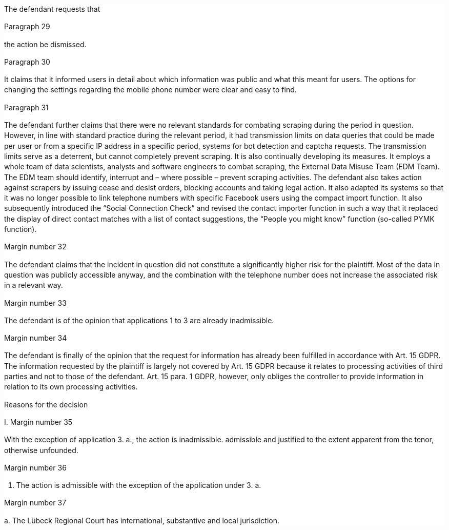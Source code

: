 The defendant requests that

Paragraph 29

the action be dismissed.

Paragraph 30

It claims that it informed users in detail about which information was public and what this meant for users. The options for changing the settings regarding the mobile phone number were clear and easy to find.

Paragraph 31

The defendant further claims that there were no relevant standards for combating scraping during the period in question. However, in line with standard practice during the relevant period, it had transmission limits on data queries that could be made per user or from a specific IP address in a specific period, systems for bot detection and captcha requests. The transmission limits serve as a deterrent, but cannot completely prevent scraping. It is also continually developing its measures. It employs a whole team of data scientists, analysts and software engineers to combat scraping, the External Data Misuse Team (EDM Team). The EDM team should identify, interrupt and – where possible – prevent scraping activities. The defendant also takes action against scrapers by issuing cease and desist orders, blocking accounts and taking legal action. It also adapted its systems so that it was no longer possible to link telephone numbers with specific Facebook users using the compact import function. It also subsequently introduced the “Social Connection Check” and revised the contact importer function in such a way that it replaced the display of direct contact matches with a list of contact suggestions, the “People you might know” function (so-called PYMK function).

Margin number 32

The defendant claims that the incident in question did not constitute a significantly higher risk for the plaintiff. Most of the data in question was publicly accessible anyway, and the combination with the telephone number does not increase the associated risk in a relevant way.

Margin number 33

The defendant is of the opinion that applications 1 to 3 are already inadmissible.

Margin number 34

The defendant is finally of the opinion that the request for information has already been fulfilled in accordance with Art. 15 GDPR. The information requested by the plaintiff is largely not covered by Art. 15 GDPR because it relates to processing activities of third parties and not to those of the defendant. Art. 15 para. 1 GDPR, however, only obliges the controller to provide information in relation to its own processing activities.

Reasons for the decision

I. Margin number 35

With the exception of application 3. a., the action is inadmissible. admissible and justified to the extent apparent from the tenor, otherwise unfounded.

Margin number 36

1. The action is admissible with the exception of the application under 3. a.

Margin number 37

a. The Lübeck Regional Court has international, substantive and local jurisdiction.
